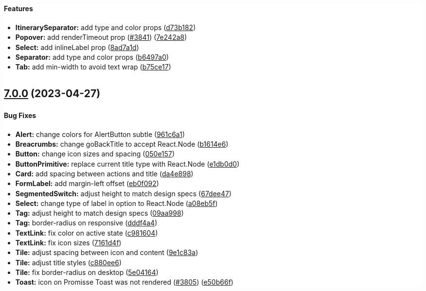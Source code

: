 #### Features

-   **ItinerarySeparator:** add type and color props ([d73b182](https://github.com/kiwicom/orbit/commit/d73b182432714231510d25040074496cbf2c9b7c))
-   **Popover:** add renderTimeout prop ([#3841](https://github.com/kiwicom/orbit/issues/3841)) ([7e242a8](https://github.com/kiwicom/orbit/commit/7e242a8ad91fba37b16b6ea7a73ec9c16f299615))
-   **Select:** add inlineLabel prop ([8ad7a1d](https://github.com/kiwicom/orbit/commit/8ad7a1deffdd3ef61ba965d2af4b2dbf4d615f15))
-   **Separator:** add type and color props ([b6497a0](https://github.com/kiwicom/orbit/commit/b6497a038d80306985439c0fb96f0bdc2272e8e3))
-   **Tab:** add min-width to avoid text wrap ([b75ce17](https://github.com/kiwicom/orbit/commit/b75ce177c037f574e57fe4f88168e70157498f18))

## [7.0.0](https://github.com/kiwicom/orbit/compare/@kiwicom/orbit-components@6.4.0...@kiwicom/orbit-components@7.0.0) (2023-04-27)

#### Bug Fixes

-   **Alert:** change colors for AlertButton subtle ([961c6a1](https://github.com/kiwicom/orbit/commit/961c6a1c6c364c42b3264da88c5f585e8ba382f9))
-   **Breacrumbs:** change goBackTitle to accept React.Node ([b1614e6](https://github.com/kiwicom/orbit/commit/b1614e6ff34ee34107d3f3e3cfd504f51c1c8cf2))
-   **Button:** change icon sizes and spacing ([050e157](https://github.com/kiwicom/orbit/commit/050e1572b0b3c93a655d9693480302eedc2a4efb))
-   **ButtonPrimitive:** replace current title type with React.Node ([e1db0d0](https://github.com/kiwicom/orbit/commit/e1db0d04891ad72dca4f788868a46f8c192e3e2e))
-   **Card:** add spacing between actions and title ([da4e898](https://github.com/kiwicom/orbit/commit/da4e8984a3479cefaa3d0100a38b370bcd0617ea))
-   **FormLabel:** add margin-left offset ([eb0f092](https://github.com/kiwicom/orbit/commit/eb0f0924dfc8ae1bc0c7a602d7f6efffd0a7a67c))
-   **SegmentedSwitch:** adjust height to match design specs ([67dee47](https://github.com/kiwicom/orbit/commit/67dee478afebeef681dc9f12229b650ca12fca82))
-   **Select:** change type of label in option to React.Node ([a08eb5f](https://github.com/kiwicom/orbit/commit/a08eb5f3973fee3b84bf05f80a7b22661a463a23))
-   **Tag:** adjust height to match design specs ([09aa998](https://github.com/kiwicom/orbit/commit/09aa998eb207f728d8ed53873e6bbea7417ac687))
-   **Tag:** border-radius on responsive ([dddf4a4](https://github.com/kiwicom/orbit/commit/dddf4a440d8ddbbafa0b71fbcd87982aaeca6906))
-   **TextLink:** fix color on active state ([c981604](https://github.com/kiwicom/orbit/commit/c98160403c51f00e4021c316c66a0c32f92d1ce2))
-   **TextLink:** fix icon sizes ([7161d4f](https://github.com/kiwicom/orbit/commit/7161d4f754e65e00c9ba4526ee2d315055e9dafd))
-   **Tile:** adjust spacing between icon and content ([9e1c83a](https://github.com/kiwicom/orbit/commit/9e1c83a89368834a588727d1562e51964fcd7d16))
-   **Tile:** adjust title styles ([c880ee6](https://github.com/kiwicom/orbit/commit/c880ee66cc750added38a4164ae8e821e246ab9a))
-   **Tile:** fix border-radius on desktop ([5e04164](https://github.com/kiwicom/orbit/commit/5e041648ed050edb9a95b5ffaab9bc01bd4eeb6d))
-   **Toast:** icon on Promisse Toast was not rendered ([#3805](https://github.com/kiwicom/orbit/issues/3805)) ([e50b66f](https://github.com/kiwicom/orbit/commit/e50b66f182e2286f6fc87060beb0971dffd324d5))
